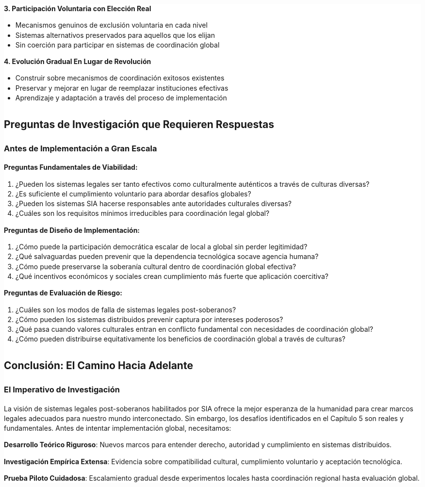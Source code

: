 **3. Participación Voluntaria con Elección Real**
- Mecanismos genuinos de exclusión voluntaria en cada nivel
- Sistemas alternativos preservados para aquellos que los elijan
- Sin coerción para participar en sistemas de coordinación global

**4. Evolución Gradual En Lugar de Revolución**
- Construir sobre mecanismos de coordinación exitosos existentes
- Preservar y mejorar en lugar de reemplazar instituciones efectivas
- Aprendizaje y adaptación a través del proceso de implementación

## Preguntas de Investigación que Requieren Respuestas

### Antes de Implementación a Gran Escala

**Preguntas Fundamentales de Viabilidad:**
1. ¿Pueden los sistemas legales ser tanto efectivos como culturalmente auténticos a través de culturas diversas?
2. ¿Es suficiente el cumplimiento voluntario para abordar desafíos globales?
3. ¿Pueden los sistemas SIA hacerse responsables ante autoridades culturales diversas?
4. ¿Cuáles son los requisitos mínimos irreducibles para coordinación legal global?

**Preguntas de Diseño de Implementación:**
1. ¿Cómo puede la participación democrática escalar de local a global sin perder legitimidad?
2. ¿Qué salvaguardas pueden prevenir que la dependencia tecnológica socave agencia humana?
3. ¿Cómo puede preservarse la soberanía cultural dentro de coordinación global efectiva?
4. ¿Qué incentivos económicos y sociales crean cumplimiento más fuerte que aplicación coercitiva?

**Preguntas de Evaluación de Riesgo:**
1. ¿Cuáles son los modos de falla de sistemas legales post-soberanos?
2. ¿Cómo pueden los sistemas distribuidos prevenir captura por intereses poderosos?
3. ¿Qué pasa cuando valores culturales entran en conflicto fundamental con necesidades de coordinación global?
4. ¿Cómo pueden distribuirse equitativamente los beneficios de coordinación global a través de culturas?

## Conclusión: El Camino Hacia Adelante

### El Imperativo de Investigación

La visión de sistemas legales post-soberanos habilitados por SIA ofrece la mejor esperanza de la humanidad para crear marcos legales adecuados para nuestro mundo interconectado. Sin embargo, los desafíos identificados en el Capítulo 5 son reales y fundamentales. Antes de intentar implementación global, necesitamos:

**Desarrollo Teórico Riguroso**: Nuevos marcos para entender derecho, autoridad y cumplimiento en sistemas distribuidos.

**Investigación Empírica Extensa**: Evidencia sobre compatibilidad cultural, cumplimiento voluntario y aceptación tecnológica.

**Prueba Piloto Cuidadosa**: Escalamiento gradual desde experimentos locales hasta coordinación regional hasta evaluación global.
